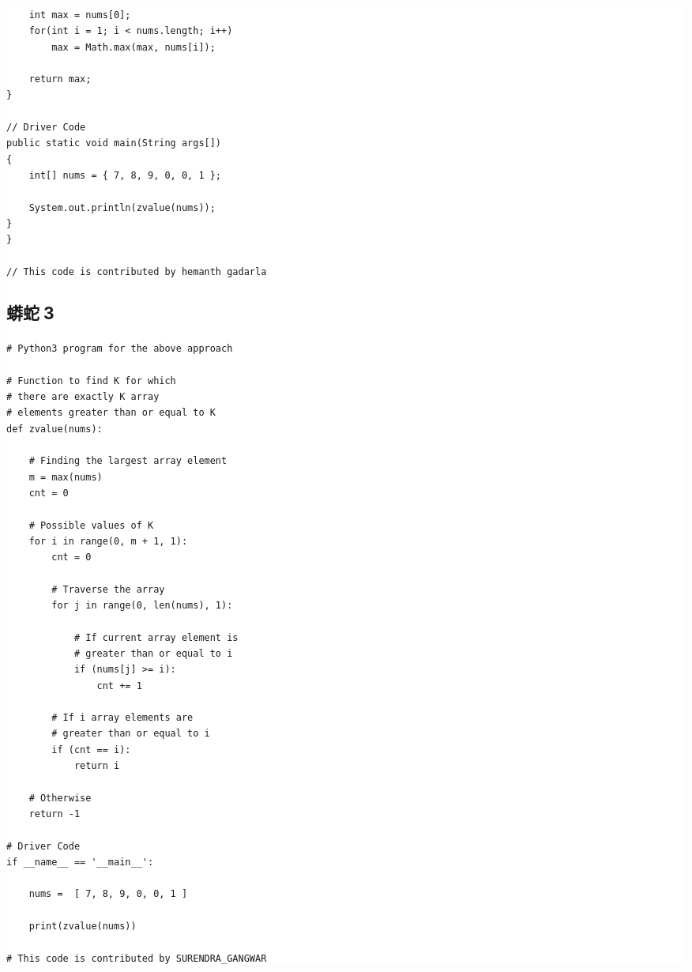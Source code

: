 ```
    int max = nums[0];
    for(int i = 1; i < nums.length; i++)
        max = Math.max(max, nums[i]);

    return max;
}

// Driver Code
public static void main(String args[])
{
    int[] nums = { 7, 8, 9, 0, 0, 1 };

    System.out.println(zvalue(nums));
}
}

// This code is contributed by hemanth gadarla
```

## 蟒蛇 3

```
# Python3 program for the above approach

# Function to find K for which
# there are exactly K array
# elements greater than or equal to K
def zvalue(nums):

    # Finding the largest array element
    m = max(nums)
    cnt = 0

    # Possible values of K
    for i in range(0, m + 1, 1):
        cnt = 0

        # Traverse the array
        for j in range(0, len(nums), 1):

            # If current array element is
            # greater than or equal to i
            if (nums[j] >= i):
                cnt += 1

        # If i array elements are
        # greater than or equal to i
        if (cnt == i):
            return i

    # Otherwise
    return -1

# Driver Code
if __name__ == '__main__':

    nums =  [ 7, 8, 9, 0, 0, 1 ]

    print(zvalue(nums))

# This code is contributed by SURENDRA_GANGWAR
```
